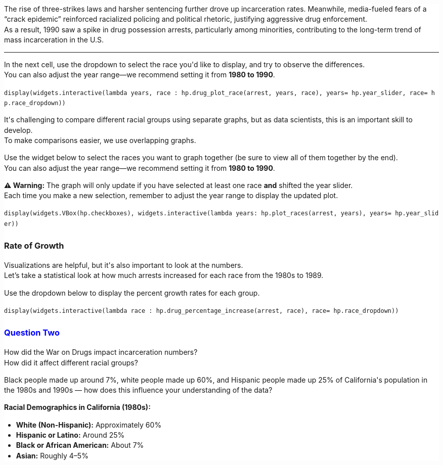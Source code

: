 The rise of three-strikes laws and harsher sentencing further drove up incarceration rates. Meanwhile, media-fueled fears of a “crack epidemic” reinforced racialized policing and political rhetoric, justifying aggressive drug enforcement.  
As a result, 1990 saw a spike in drug possession arrests, particularly among minorities, contributing to the long-term trend of mass incarceration in the U.S.

---

In the next cell, use the dropdown to select the race you'd like to display, and try to observe the differences.  
You can also adjust the year range—we recommend setting it from **1980 to 1990**.

```{code-cell} ipython3
display(widgets.interactive(lambda years, race : hp.drug_plot_race(arrest, years, race), years= hp.year_slider, race= hp.race_dropdown))
```

It's challenging to compare different racial groups using separate graphs, but as data scientists, this is an important skill to develop.  
To make comparisons easier, we use overlapping graphs.

Use the widget below to select the races you want to graph together (be sure to view all of them together by the end).  
You can also adjust the year range—we recommend setting it from **1980 to 1990**.

**⚠️ Warning:** The graph will only update if you have selected at least one race **and** shifted the year slider.  
Each time you make a new selection, remember to adjust the year range to display the updated plot.

```{code-cell} ipython3
display(widgets.VBox(hp.checkboxes), widgets.interactive(lambda years: hp.plot_races(arrest, years), years= hp.year_slider))
```

### Rate of Growth

Visualizations are helpful, but it's also important to look at the numbers.  
Let’s take a statistical look at how much arrests increased for each race from the 1980s to 1989.

Use the dropdown below to display the percent growth rates for each group.

```{code-cell} ipython3
display(widgets.interactive(lambda race : hp.drug_percentage_increase(arrest, race), race= hp.race_dropdown))
```

### <span style="color: blue;">Question Two</span>

How did the War on Drugs impact incarceration numbers?  
How did it affect different racial groups?

Black people made up around 7%, white people made up 60%, and Hispanic people made up 25% of California's population in the 1980s and 1990s — how does this influence your understanding of the data?

**Racial Demographics in California (1980s):**

- **White (Non-Hispanic):** Approximately 60%  
- **Hispanic or Latino:** Around 25%  
- **Black or African American:** About 7%  
- **Asian:** Roughly 4–5%
